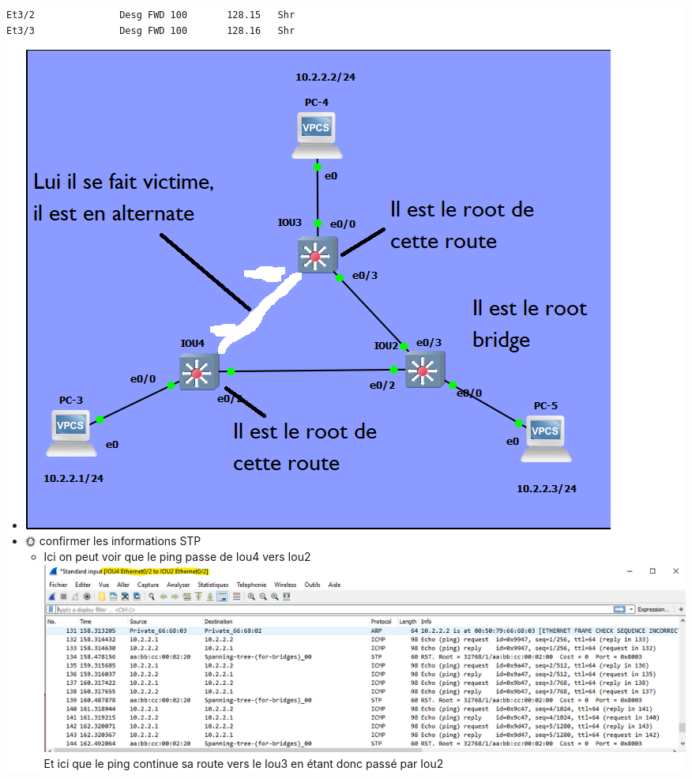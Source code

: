   ```
  Et3/2               Desg FWD 100       128.15   Shr
  Et3/3               Desg FWD 100       128.16   Shr
  ```
* ![salut2](shema_root.PNG)
* 🌞 confirmer les informations STP
  * Ici on peut voir que le ping passe de Iou4 vers Iou2
    ![salut2](iou4-iou2.PNG)
    Et ici que le ping continue sa route vers le Iou3 en étant donc passé par Iou2